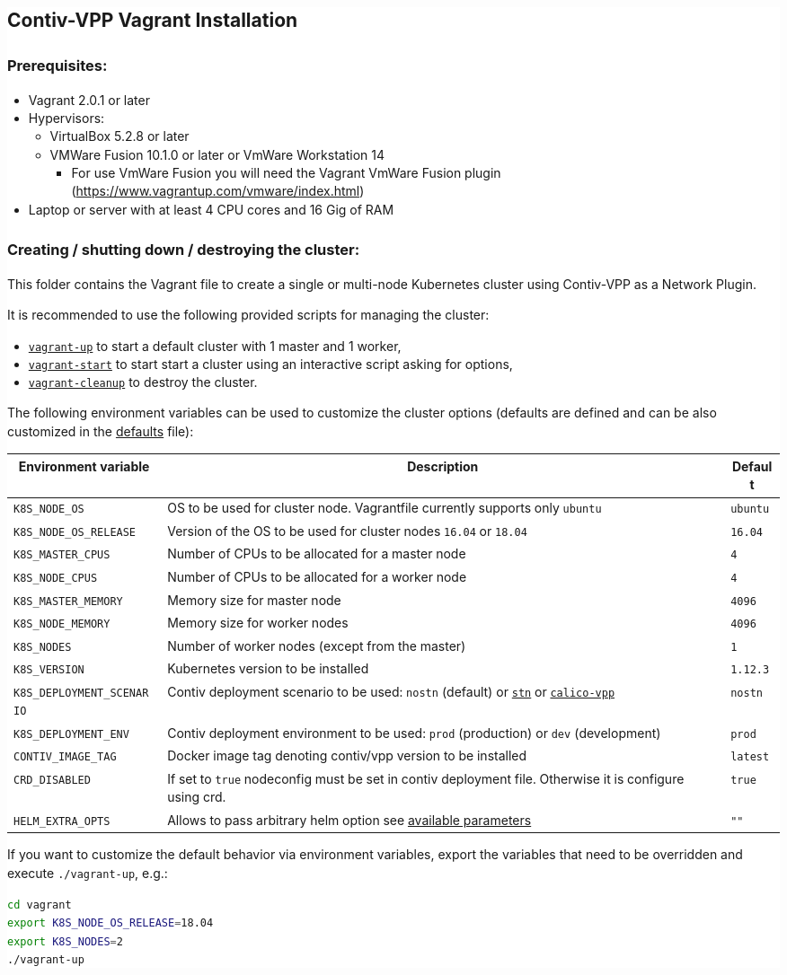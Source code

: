 ## Contiv-VPP Vagrant Installation

### Prerequisites:
- Vagrant 2.0.1 or later
- Hypervisors:
  - VirtualBox 5.2.8 or later 
  - VMWare Fusion 10.1.0 or later or VmWare Workstation 14
    - For use VmWare Fusion you will need the Vagrant VmWare Fusion plugin (https://www.vagrantup.com/vmware/index.html)
- Laptop or server with at least 4 CPU cores and 16 Gig of RAM    

### Creating / shutting down / destroying the cluster:
This folder contains the Vagrant file to create a single or multi-node 
Kubernetes cluster using Contiv-VPP as a Network Plugin. 

It is recommended to use the following provided scripts for managing the cluster:
 
 * [`vagrant-up`](vagrant-up) to start a default cluster with 1 master and 1 worker,
 * [`vagrant-start`](vagrant-up) to start start a cluster using an interactive script asking for options,
 * [`vagrant-cleanup`](vagrant-cleanup) to destroy the cluster.

The following environment variables can be used to customize the cluster options 
(defaults are defined and can be also customized in the [defaults](defaults) file):

Environment variable | Description | Default
--------- | ----------- | -------
`K8S_NODE_OS` | OS to be used for cluster node. Vagrantfile currently supports only `ubuntu` | `ubuntu`
`K8S_NODE_OS_RELEASE` | Version of the OS to be used for cluster nodes `16.04` or `18.04`| `16.04`
`K8S_MASTER_CPUS` | Number of CPUs to be allocated for a master node | `4`
`K8S_NODE_CPUS` | Number of CPUs to be allocated for a worker node | `4`
`K8S_MASTER_MEMORY` | Memory size for master node | `4096`
`K8S_NODE_MEMORY` | Memory size for worker nodes | `4096`
`K8S_NODES` | Number of worker nodes (except from the master) | `1`
`K8S_VERSION` | Kubernetes version to be installed | `1.12.3`
`K8S_DEPLOYMENT_SCENARIO` | Contiv deployment scenario to be used: `nostn` (default) or [`stn`](../docs/setup/SINGLE_NIC_SETUP.md) or [`calico-vpp`](calico-vpp/README.md) | `nostn`
`K8S_DEPLOYMENT_ENV` | Contiv deployment environment to be used: `prod` (production) or `dev` (development) | `prod`
`CONTIV_IMAGE_TAG` | Docker image tag denoting contiv/vpp version to be installed | `latest`
`CRD_DISABLED` | If set to `true` nodeconfig must be set in contiv deployment file. Otherwise it is configure using crd. | `true`
`HELM_EXTRA_OPTS` | Allows to pass arbitrary helm option see [available parameters](../k8s/contiv-vpp)| `""`

If you want to customize the default behavior via environment variables, export the 
variables that need to be overridden and execute `./vagrant-up`, e.g.:
```bash
cd vagrant
export K8S_NODE_OS_RELEASE=18.04
export K8S_NODES=2
./vagrant-up
```

